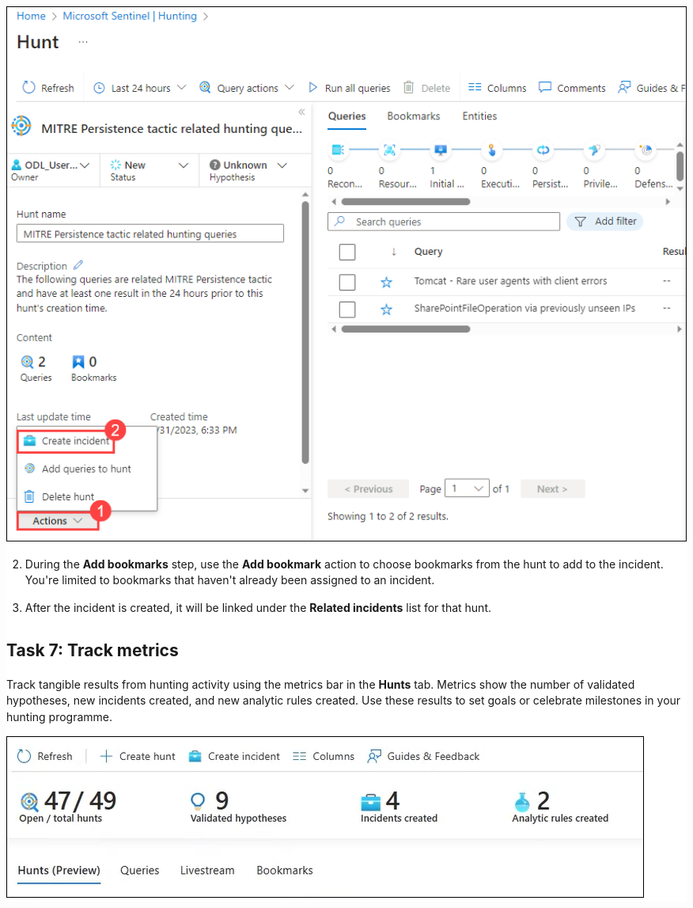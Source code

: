    ![create-incident-2](../media/create-incident-2.png)

2. During the **Add bookmarks** step, use the **Add bookmark** action to choose bookmarks from the hunt to add to the incident. You're limited to bookmarks that haven't already been assigned to an incident.

3. After the incident is created, it will be linked under the **Related incidents** list for that hunt.

## Task 7: Track metrics

Track tangible results from hunting activity using the metrics bar in the **Hunts** tab. Metrics show the number of validated hypotheses, new incidents created, and new analytic rules created. Use these results to set goals or celebrate milestones in your hunting programme.

   ![track-metrics](../media/track-metrics.png)
